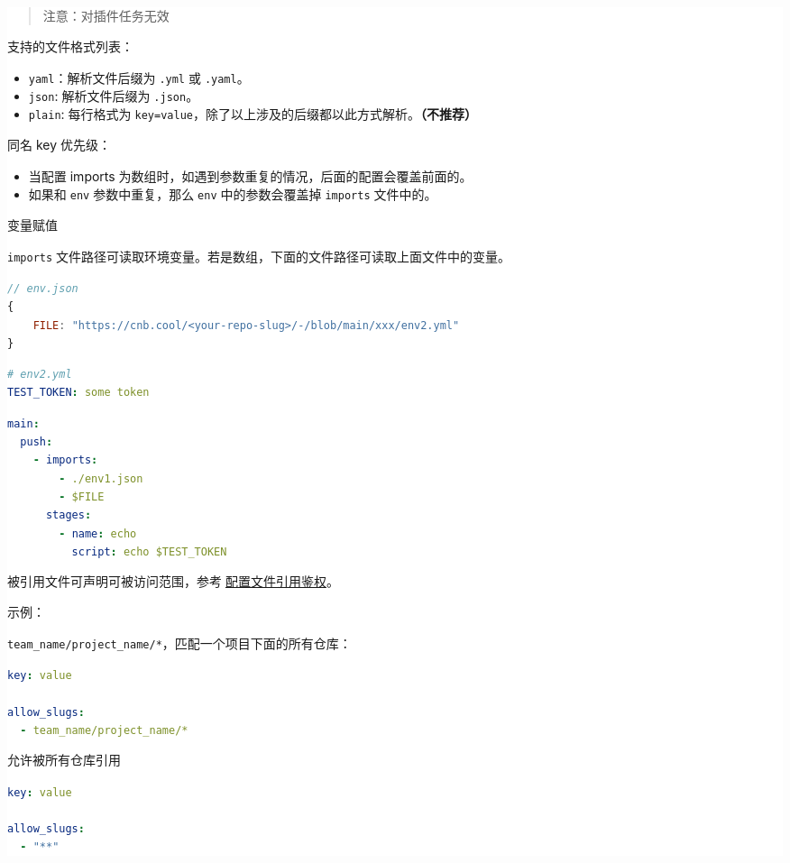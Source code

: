 >注意：对插件任务无效

支持的文件格式列表：

- `yaml`：解析文件后缀为 `.yml` 或 `.yaml`。
- `json`: 解析文件后缀为 `.json`。
- `plain`: 每行格式为 `key=value`，除了以上涉及的后缀都以此方式解析。**（不推荐）**

同名 key 优先级：

- 当配置 imports 为数组时，如遇到参数重复的情况，后面的配置会覆盖前面的。
- 如果和 `env` 参数中重复，那么 `env` 中的参数会覆盖掉 `imports` 文件中的。

变量赋值

`imports` 文件路径可读取环境变量。若是数组，下面的文件路径可读取上面文件中的变量。

```javascript
// env.json
{
    FILE: "https://cnb.cool/<your-repo-slug>/-/blob/main/xxx/env2.yml"
}
```

```yaml
# env2.yml
TEST_TOKEN: some token
```

```yaml
main:
  push:
    - imports:
        - ./env1.json
        - $FILE
      stages:
        - name: echo
          script: echo $TEST_TOKEN
```

被引用文件可声明可被访问范围，参考 [配置文件引用鉴权](./file-reference.md#权限检查)。

示例：

`team_name/project_name/*`，匹配一个项目下面的所有仓库：

```yaml
key: value

allow_slugs:
  - team_name/project_name/*
```

允许被所有仓库引用

```yaml
key: value

allow_slugs:
  - "**"
```
